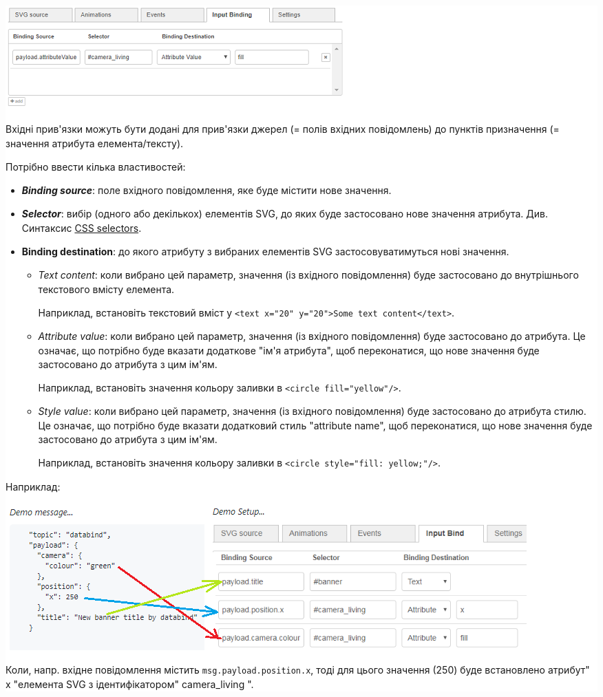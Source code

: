 ![bindings](svgmedia/65362302-2bd87a80-dc07-11e9-9409-76fe1a205abc.png)

Вхідні прив'язки можуть бути додані для прив'язки джерел (= полів вхідних повідомлень) до пунктів призначення (= значення атрибута елемента/тексту).

Потрібно ввести кілька властивостей:

- ***Binding source***: поле вхідного повідомлення, яке буде містити нове значення.

- ***Selector***: вибір (одного або декількох) елементів SVG, до яких буде застосовано нове значення атрибута. Див. Синтаксис [CSS  selectors](https://www.w3schools.com/cssref/css_selectors.asp).

- **Binding destination**: до якого атрибуту з вибраних елементів SVG застосовуватимуться нові значення.

  - *Text content*: коли вибрано цей параметр, значення (із вхідного повідомлення) буде застосовано до внутрішнього текстового вмісту елемента.

    Наприклад, встановіть текстовий вміст у  `<text x="20" y="20">Some text content</text>`.

  - *Attribute value*: коли вибрано цей параметр, значення (із вхідного повідомлення) буде застосовано до атрибута. Це означає, що потрібно буде вказати додаткове "ім'я атрибута", щоб переконатися, що нове значення буде застосовано до атрибута з цим ім'ям.

    Наприклад, встановіть значення кольору заливки в `<circle fill="yellow"/>`.

  - *Style value*: коли вибрано цей параметр, значення (із вхідного повідомлення) буде застосовано до атрибута стилю. Це означає, що потрібно буде вказати додатковий стиль "attribute name", щоб переконатися, що нове значення буде застосовано до атрибута з цим ім'ям.

    Наприклад, встановіть значення кольору заливки в  `<circle style="fill: yellow;"/>`.

Наприклад:

![Binding example](svgmedia/86181786-f6b26e80-bb2e-11ea-8440-3f335b07a3da.png)

Коли, напр. вхідне повідомлення містить `msg.payload.position.x`, тоді для цього значення (250) буде встановлено атрибут" x "елемента SVG з ідентифікатором" camera_living ".

